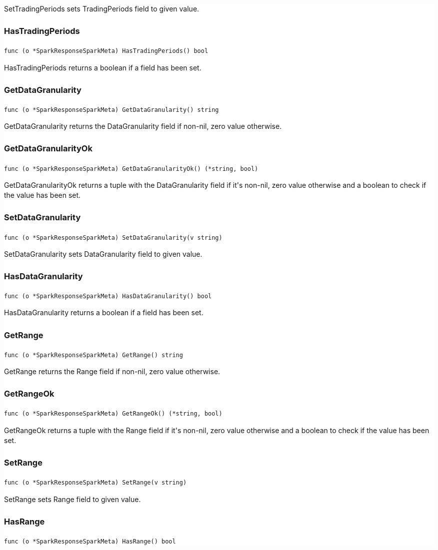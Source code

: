 SetTradingPeriods sets TradingPeriods field to given value.

### HasTradingPeriods

`func (o *SparkResponseSparkMeta) HasTradingPeriods() bool`

HasTradingPeriods returns a boolean if a field has been set.

### GetDataGranularity

`func (o *SparkResponseSparkMeta) GetDataGranularity() string`

GetDataGranularity returns the DataGranularity field if non-nil, zero value otherwise.

### GetDataGranularityOk

`func (o *SparkResponseSparkMeta) GetDataGranularityOk() (*string, bool)`

GetDataGranularityOk returns a tuple with the DataGranularity field if it's non-nil, zero value otherwise
and a boolean to check if the value has been set.

### SetDataGranularity

`func (o *SparkResponseSparkMeta) SetDataGranularity(v string)`

SetDataGranularity sets DataGranularity field to given value.

### HasDataGranularity

`func (o *SparkResponseSparkMeta) HasDataGranularity() bool`

HasDataGranularity returns a boolean if a field has been set.

### GetRange

`func (o *SparkResponseSparkMeta) GetRange() string`

GetRange returns the Range field if non-nil, zero value otherwise.

### GetRangeOk

`func (o *SparkResponseSparkMeta) GetRangeOk() (*string, bool)`

GetRangeOk returns a tuple with the Range field if it's non-nil, zero value otherwise
and a boolean to check if the value has been set.

### SetRange

`func (o *SparkResponseSparkMeta) SetRange(v string)`

SetRange sets Range field to given value.

### HasRange

`func (o *SparkResponseSparkMeta) HasRange() bool`
